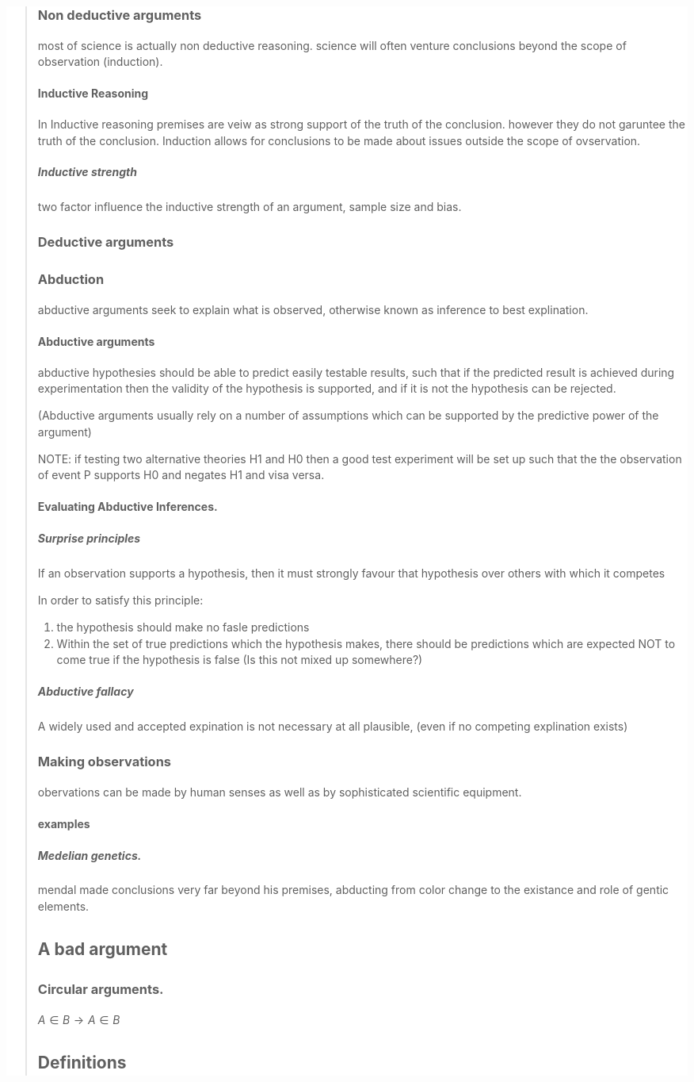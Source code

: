 >
>### Non deductive arguments
>most of science is actually non deductive reasoning. science will often venture conclusions beyond the scope of observation (induction).
>
>#### Inductive Reasoning
>In Inductive reasoning premises are veiw as strong support of the truth of the conclusion. however they do not garuntee the truth of the conclusion. Induction allows for conclusions to be made about issues outside the scope of ovservation.
>
>##### Inductive strength
>two factor influence the inductive strength of an argument, sample size and bias.
>
>### Deductive arguments
>### Abduction
>abductive arguments seek to explain what is observed, otherwise known as inference to best explination.
>
>#### Abductive arguments
>abductive hypothesies should be able to predict easily testable results, such that if the predicted result is achieved during experimentation then the validity of the hypothesis is supported, and if it is not the hypothesis can be rejected.
>
>(Abductive arguments usually rely on a number of assumptions which can be supported by the predictive power of the argument)
>
>NOTE: if testing two alternative theories H1 and H0 then a good test experiment will be set up such that the the observation of event P supports H0 and negates H1 and visa versa.
>
>#### Evaluating Abductive Inferences.
>
>##### Surprise principles
>If an observation supports a hypothesis, then it must strongly favour that hypothesis over others with which it competes
>
>In order to satisfy this principle:
>1. the hypothesis should make no fasle predictions
>2. Within the set of true predictions which the hypothesis makes, there should be predictions which are expected NOT to come true if the hypothesis is false (Is this not mixed up somewhere?)
>
>##### Abductive fallacy
>A widely used and accepted expination is not necessary at all plausible, (even if no competing explination exists)
>
>
>### Making observations
>
>obervations can be made by human senses as well as by sophisticated scientific equipment.
>
>
>#### examples
>
>##### Medelian genetics.
>mendal made conclusions very far beyond his premises, abducting from color change to the existance and role of gentic elements.
>
>## A bad argument
>
>### Circular arguments.
>$A \in B \rightarrow A \in B$
>
>
>## Definitions
>